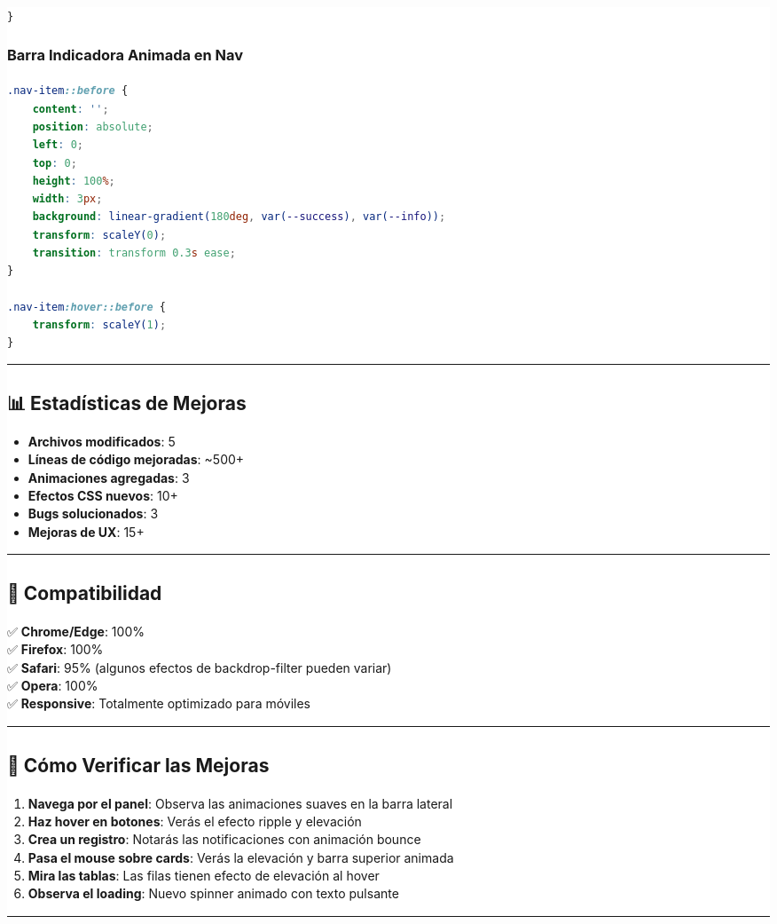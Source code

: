 ```css
}
```

### **Barra Indicadora Animada en Nav**
```css
.nav-item::before {
    content: '';
    position: absolute;
    left: 0;
    top: 0;
    height: 100%;
    width: 3px;
    background: linear-gradient(180deg, var(--success), var(--info));
    transform: scaleY(0);
    transition: transform 0.3s ease;
}

.nav-item:hover::before {
    transform: scaleY(1);
}
```

---

## 📊 Estadísticas de Mejoras

- **Archivos modificados**: 5
- **Líneas de código mejoradas**: ~500+
- **Animaciones agregadas**: 3
- **Efectos CSS nuevos**: 10+
- **Bugs solucionados**: 3
- **Mejoras de UX**: 15+

---

## 🎯 Compatibilidad

✅ **Chrome/Edge**: 100%  
✅ **Firefox**: 100%  
✅ **Safari**: 95% (algunos efectos de backdrop-filter pueden variar)  
✅ **Opera**: 100%  
✅ **Responsive**: Totalmente optimizado para móviles  

---

## 🔧 Cómo Verificar las Mejoras

1. **Navega por el panel**: Observa las animaciones suaves en la barra lateral
2. **Haz hover en botones**: Verás el efecto ripple y elevación
3. **Crea un registro**: Notarás las notificaciones con animación bounce
4. **Pasa el mouse sobre cards**: Verás la elevación y barra superior animada
5. **Mira las tablas**: Las filas tienen efecto de elevación al hover
6. **Observa el loading**: Nuevo spinner animado con texto pulsante

---